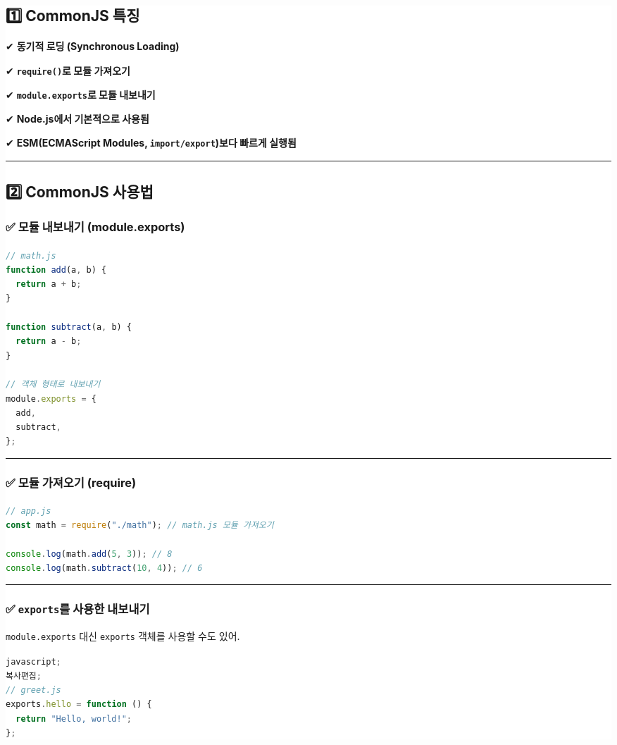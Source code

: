 ## 1️⃣ **CommonJS 특징**

✔ **동기적 로딩 (Synchronous Loading)**

✔ **`require()`로 모듈 가져오기**

✔ **`module.exports`로 모듈 내보내기**

✔ **Node.js에서 기본적으로 사용됨**

✔ **ESM(ECMAScript Modules, `import/export`)보다 빠르게 실행됨**

---

## 2️⃣ **CommonJS 사용법**

### ✅ **모듈 내보내기 (module.exports)**

```jsx
// math.js
function add(a, b) {
  return a + b;
}

function subtract(a, b) {
  return a - b;
}

// 객체 형태로 내보내기
module.exports = {
  add,
  subtract,
};
```

---

### ✅ **모듈 가져오기 (require)**

```jsx
// app.js
const math = require("./math"); // math.js 모듈 가져오기

console.log(math.add(5, 3)); // 8
console.log(math.subtract(10, 4)); // 6
```

---

### ✅ **`exports`를 사용한 내보내기**

`module.exports` 대신 `exports` 객체를 사용할 수도 있어.

```jsx
javascript;
복사편집;
// greet.js
exports.hello = function () {
  return "Hello, world!";
};
```
